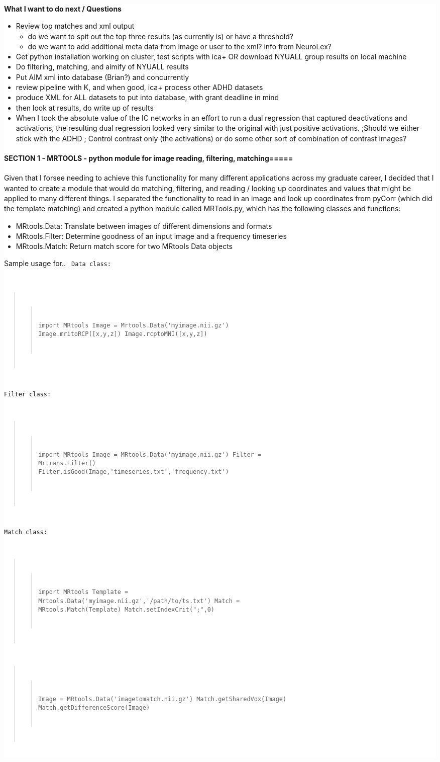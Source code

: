 **What I want to do next / Questions**  
  - Review top matches and xml output
    - do we want to spit out the top three results (as currently is) or have a threshold? 
    - do we want to add additional meta data from image or user to the xml? info from NeuroLex? 
  - Get python installation working on cluster, test scripts with ica+ OR download NYUALL group results on local machine 
  - Do filtering, matching, and aimify of NYUALL results 
  - Put AIM xml into database (Brian?) and concurrently 
  - review pipeline with K, and when good, ica+ process other ADHD datasets
  - produce XML for ALL datasets to put into database, with grant deadline in mind
  - then look at results, do write up of results  
  - When I took the absolute value of the IC networks in an effort to run a dual regression that captured deactivations and activations, the resulting dual regression looked very similar to the original with just positive activations.    ;Should we either stick with the ADHD ; Control contrast only (the activations) or do some other sort of combination of contrast images?


#### SECTION 1 - MRTOOLS - python module for image reading, filtering, matching=====

Given that I forsee needing to achieve this functionality for many different applications across my graduate career, I decided that I wanted to create a module that would do matching, filtering, and reading / looking up coordinates and values that might be applied to many different things. I separated the functionality to read in an image and look up coordinates from pyCorr (which did the template matching) and created a python module called [MRTools.py](https://github.com/vsoch/vbmis.com/blob/master/projects/ica%2B/MRtools.py), which has the following classes and functions: 

  * MRtools.Data: Translate between images of different dimensions and formats 
  * MRtools.Filter: Determine goodness of an input image and a frequency timeseries 
  * MRtools.Match: Return match score for two MRtools Data objects

Sample usage for.. 
<code>
Data class:
>>import MRtools
>>Image = Mrtools.Data('myimage.nii.gz')
>>Image.mritoRCP([x,y,z])
>>Image.rcptoMNI([x,y,z])

Filter class:
>>import MRtools
>>Image = MRtools.Data('myimage.nii.gz')
>>Filter = Mrtrans.Filter()
>>Filter.isGood(Image,'timeseries.txt','frequency.txt')

Match class:
>>import MRtools
>>Template = Mrtools.Data('myimage.nii.gz','/path/to/ts.txt')
>>Match = MRtools.Match(Template)
>>Match.setIndexCrit(";",0)

>>Image = MRtools.Data('imagetomatch.nii.gz')
>>Match.getSharedVox(Image)
>>Match.getDifferenceScore(Image)
</code>
